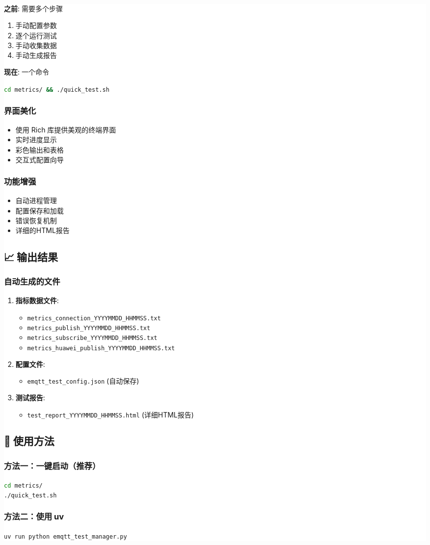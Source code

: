 **之前**: 需要多个步骤
1. 手动配置参数
2. 逐个运行测试
3. 手动收集数据
4. 手动生成报告

**现在**: 一个命令
```bash
cd metrics/ && ./quick_test.sh
```

### 界面美化

- 使用 Rich 库提供美观的终端界面
- 实时进度显示
- 彩色输出和表格
- 交互式配置向导

### 功能增强

- 自动进程管理
- 配置保存和加载
- 错误恢复机制
- 详细的HTML报告

## 📈 输出结果

### 自动生成的文件

1. **指标数据文件**:
   - `metrics_connection_YYYYMMDD_HHMMSS.txt`
   - `metrics_publish_YYYYMMDD_HHMMSS.txt`
   - `metrics_subscribe_YYYYMMDD_HHMMSS.txt`
   - `metrics_huawei_publish_YYYYMMDD_HHMMSS.txt`

2. **配置文件**:
   - `emqtt_test_config.json` (自动保存)

3. **测试报告**:
   - `test_report_YYYYMMDD_HHMMSS.html` (详细HTML报告)

## 🔧 使用方法

### 方法一：一键启动（推荐）
```bash
cd metrics/
./quick_test.sh
```

### 方法二：使用 uv
```bash
uv run python emqtt_test_manager.py
```
